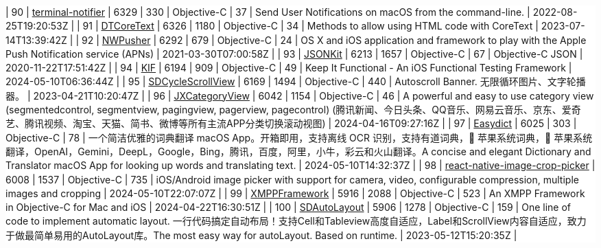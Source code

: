 | 90 | [terminal-notifier](https://github.com/julienXX/terminal-notifier) | 6329 | 330 | Objective-C | 37 | Send User Notifications on macOS from the command-line. | 2022-08-25T19:20:53Z |
| 91 | [DTCoreText](https://github.com/Cocoanetics/DTCoreText) | 6326 | 1180 | Objective-C | 34 | Methods to allow using HTML code with CoreText | 2023-07-14T13:39:42Z |
| 92 | [NWPusher](https://github.com/noodlewerk/NWPusher) | 6292 | 679 | Objective-C | 24 | OS X and iOS application and framework to play with the Apple Push Notification service (APNs) | 2021-03-30T07:00:58Z |
| 93 | [JSONKit](https://github.com/johnezang/JSONKit) | 6213 | 1657 | Objective-C | 67 | Objective-C JSON | 2020-11-22T17:51:42Z |
| 94 | [KIF](https://github.com/kif-framework/KIF) | 6194 | 909 | Objective-C | 49 | Keep It Functional - An iOS Functional Testing Framework | 2024-05-10T06:36:44Z |
| 95 | [SDCycleScrollView](https://github.com/gsdios/SDCycleScrollView) | 6169 | 1494 | Objective-C | 440 | Autoscroll Banner.   无限循环图片、文字轮播器。 | 2023-04-21T10:20:47Z |
| 96 | [JXCategoryView](https://github.com/pujiaxin33/JXCategoryView) | 6042 | 1154 | Objective-C | 46 | A powerful and easy to use category view (segmentedcontrol, segmentview, pagingview, pagerview, pagecontrol) (腾讯新闻、今日头条、QQ音乐、网易云音乐、京东、爱奇艺、腾讯视频、淘宝、天猫、简书、微博等所有主流APP分类切换滚动视图) | 2024-04-16T09:27:16Z |
| 97 | [Easydict](https://github.com/tisfeng/Easydict) | 6025 | 303 | Objective-C | 78 | 一个简洁优雅的词典翻译 macOS App。开箱即用，支持离线 OCR 识别，支持有道词典，🍎 苹果系统词典，🍎 苹果系统翻译，OpenAI，Gemini，DeepL，Google，Bing，腾讯，百度，阿里，小牛，彩云和火山翻译。A concise and elegant Dictionary and Translator macOS App for looking up words and translating text.  | 2024-05-10T14:32:37Z |
| 98 | [react-native-image-crop-picker](https://github.com/ivpusic/react-native-image-crop-picker) | 6008 | 1537 | Objective-C | 735 | iOS/Android image picker with support for camera, video, configurable compression, multiple images and cropping | 2024-05-10T22:07:07Z |
| 99 | [XMPPFramework](https://github.com/robbiehanson/XMPPFramework) | 5916 | 2088 | Objective-C | 523 | An XMPP Framework in Objective-C for Mac and iOS | 2024-04-22T16:30:51Z |
| 100 | [SDAutoLayout](https://github.com/gsdios/SDAutoLayout) | 5906 | 1278 | Objective-C | 159 | One line of code to implement automatic layout.  一行代码搞定自动布局！支持Cell和Tableview高度自适应，Label和ScrollView内容自适应，致力于做最简单易用的AutoLayout库。The most easy way for autoLayout. Based on runtime. | 2023-05-12T15:20:35Z |

